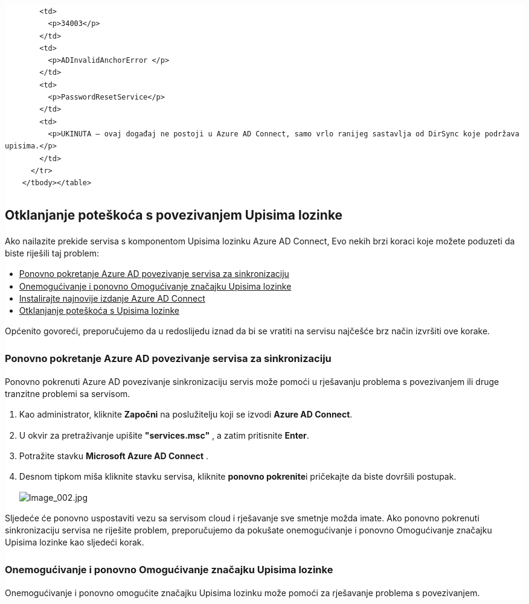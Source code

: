             <td>
              <p>34003</p>
            </td>
            <td>
              <p>ADInvalidAnchorError </p>
            </td>
            <td>
              <p>PasswordResetService</p>
            </td>
            <td>
              <p>UKINUTA – ovaj događaj ne postoji u Azure AD Connect, samo vrlo ranijeg sastavlja od DirSync koje podržava upisima.</p>
            </td>
          </tr>
        </tbody></table>

## <a name="troubleshoot-password-writeback-connectivity"></a>Otklanjanje poteškoća s povezivanjem Upisima lozinke

Ako nailazite prekide servisa s komponentom Upisima lozinku Azure AD Connect, Evo nekih brzi koraci koje možete poduzeti da biste riješili taj problem:

 - [Ponovno pokretanje Azure AD povezivanje servisa za sinkronizaciju](#restart-the-azure-AD-Connect-sync-service)
 - [Onemogućivanje i ponovno Omogućivanje značajku Upisima lozinke](#disable-and-re-enable-the-password-writeback-feature)
 - [Instalirajte najnovije izdanje Azure AD Connect](#install-the-latest-azure-ad-connect-release)
 - [Otklanjanje poteškoća s Upisima lozinke](#troubleshoot-password-writeback)

Općenito govoreći, preporučujemo da u redoslijedu iznad da bi se vratiti na servisu najčešće brz način izvršiti ove korake.

### <a name="restart-the-azure-ad-connect-sync-service"></a>Ponovno pokretanje Azure AD povezivanje servisa za sinkronizaciju
Ponovno pokrenuti Azure AD povezivanje sinkronizaciju servis može pomoći u rješavanju problema s povezivanjem ili druge tranzitne problemi sa servisom.

 1. Kao administrator, kliknite **Započni** na poslužitelju koji se izvodi **Azure AD Connect**.
 2. U okvir za pretraživanje upišite **"services.msc"** , a zatim pritisnite **Enter**.
 3. Potražite stavku **Microsoft Azure AD Connect** .
 4. Desnom tipkom miša kliknite stavku servisa, kliknite **ponovno pokrenite**i pričekajte da biste dovršili postupak.

    ![][002]

Sljedeće će ponovno uspostaviti vezu sa servisom cloud i rješavanje sve smetnje možda imate.  Ako ponovno pokrenuti sinkronizaciju servisa ne riješite problem, preporučujemo da pokušate onemogućivanje i ponovno Omogućivanje značajku Upisima lozinke kao sljedeći korak.

### <a name="disable-and-re-enable-the-password-writeback-feature"></a>Onemogućivanje i ponovno Omogućivanje značajku Upisima lozinke
Onemogućivanje i ponovno omogućite značajku Upisima lozinku može pomoći za rješavanje problema s povezivanjem.


[001]: ./media/active-directory-passwords-troubleshoot/001.jpg "Image_001.jpg"
[002]: ./media/active-directory-passwords-troubleshoot/002.jpg "Image_002.jpg"
[003]: ./media/active-directory-passwords-troubleshoot/003.jpg "Image_003.jpg"
[004]: ./media/active-directory-passwords-troubleshoot/004.jpg "Image_004.jpg"